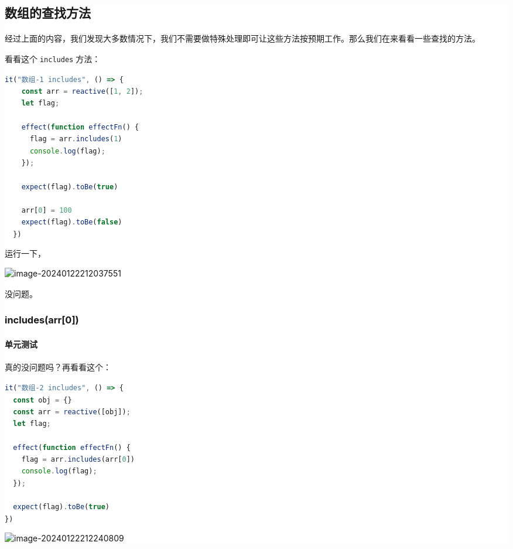 



## 数组的查找方法

经过上面的内容，我们发现大多数情况下，我们不需要做特殊处理即可让这些方法按预期工作。那么我们在来看看一些查找的方法。

看看这个 `includes` 方法：

```js
it("数组-1 includes", () => {
    const arr = reactive([1, 2]);
    let flag;

    effect(function effectFn() {
      flag = arr.includes(1)
      console.log(flag);
    });

    expect(flag).toBe(true)

    arr[0] = 100
    expect(flag).toBe(false)
  })
```

运行一下，

![image-20240122212037551](https://qn.huat.xyz/mac/202401222120620.png)

没问题。



### includes(arr[0])

#### 单元测试

真的没问题吗？再看看这个：

```js
it("数组-2 includes", () => {
  const obj = {}
  const arr = reactive([obj]);
  let flag;

  effect(function effectFn() {
    flag = arr.includes(arr[0])
    console.log(flag);
  });

  expect(flag).toBe(true)
})
```

![image-20240122212240809](https://qn.huat.xyz/mac/202401222122883.png)
